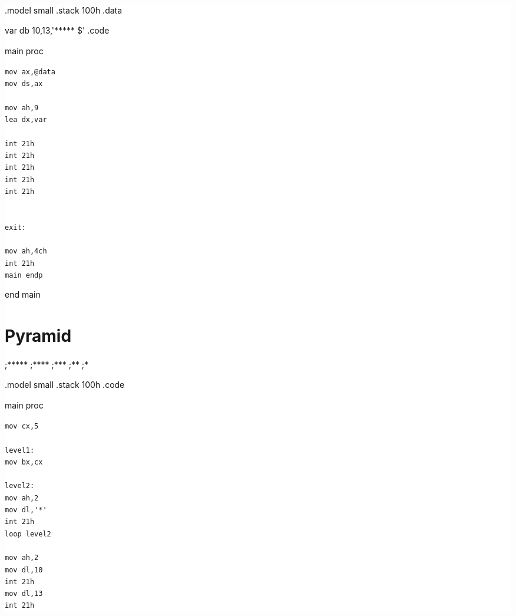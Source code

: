 .model small
.stack 100h
.data

var db 10,13,'***** $'
.code

main proc
    
    mov ax,@data
    mov ds,ax
    
    mov ah,9
    lea dx,var
    
    int 21h
    int 21h
    int 21h
    int 21h
    int 21h
    
    
    exit:
    
    mov ah,4ch
    int 21h
    main endp

end main

# Pyramid 

;*****
;****
;***
;**
;*


.model small
.stack 100h
.code

main proc
    
    mov cx,5
    
    level1:
    mov bx,cx
    
    level2:
    mov ah,2
    mov dl,'*'
    int 21h
    loop level2
    
    mov ah,2
    mov dl,10
    int 21h
    mov dl,13
    int 21h
    